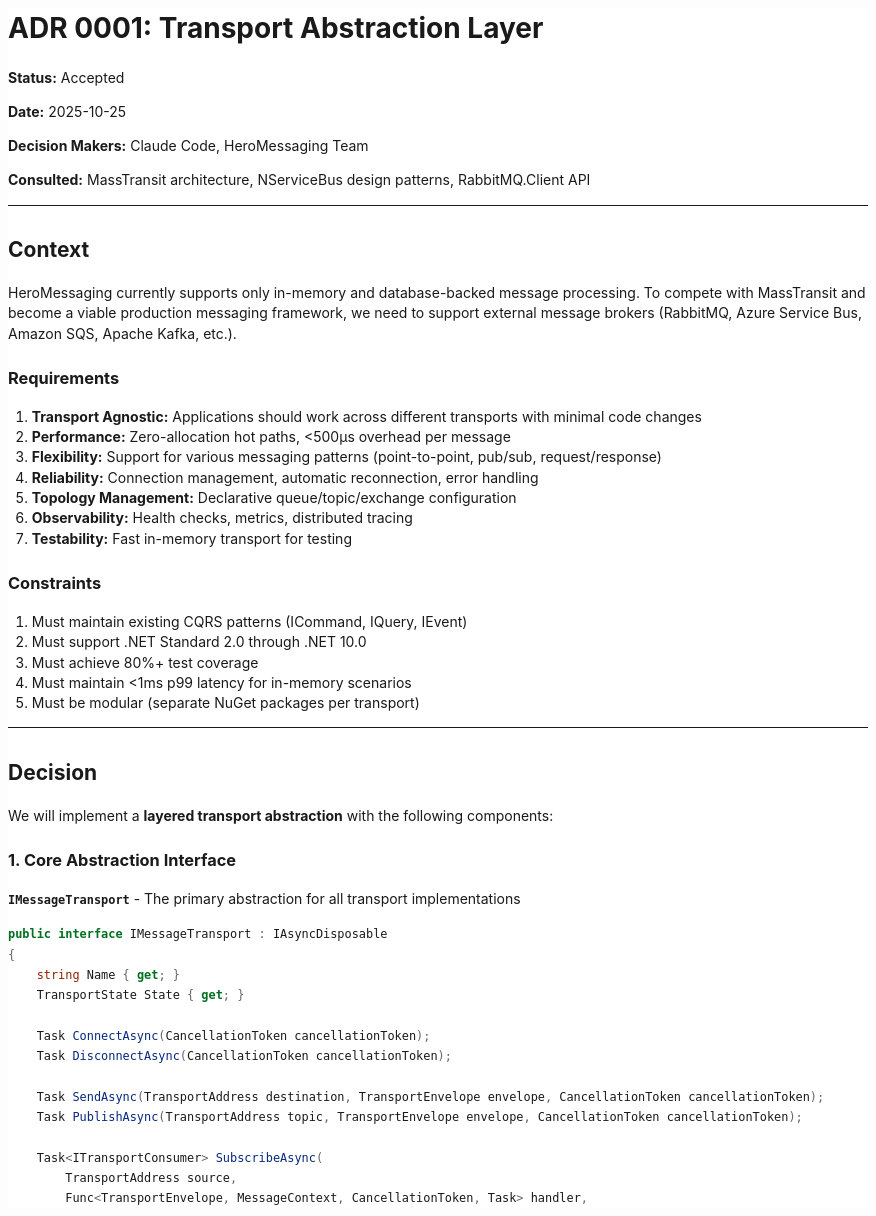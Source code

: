 # ADR 0001: Transport Abstraction Layer

**Status:** Accepted

**Date:** 2025-10-25

**Decision Makers:** Claude Code, HeroMessaging Team

**Consulted:** MassTransit architecture, NServiceBus design patterns, RabbitMQ.Client API

---

## Context

HeroMessaging currently supports only in-memory and database-backed message processing. To compete with MassTransit and become a viable production messaging framework, we need to support external message brokers (RabbitMQ, Azure Service Bus, Amazon SQS, Apache Kafka, etc.).

### Requirements

1. **Transport Agnostic:** Applications should work across different transports with minimal code changes
2. **Performance:** Zero-allocation hot paths, <500μs overhead per message
3. **Flexibility:** Support for various messaging patterns (point-to-point, pub/sub, request/response)
4. **Reliability:** Connection management, automatic reconnection, error handling
5. **Topology Management:** Declarative queue/topic/exchange configuration
6. **Observability:** Health checks, metrics, distributed tracing
7. **Testability:** Fast in-memory transport for testing

### Constraints

1. Must maintain existing CQRS patterns (ICommand, IQuery, IEvent)
2. Must support .NET Standard 2.0 through .NET 10.0
3. Must achieve 80%+ test coverage
4. Must maintain <1ms p99 latency for in-memory scenarios
5. Must be modular (separate NuGet packages per transport)

---

## Decision

We will implement a **layered transport abstraction** with the following components:

### 1. Core Abstraction Interface

**`IMessageTransport`** - The primary abstraction for all transport implementations

```csharp
public interface IMessageTransport : IAsyncDisposable
{
    string Name { get; }
    TransportState State { get; }

    Task ConnectAsync(CancellationToken cancellationToken);
    Task DisconnectAsync(CancellationToken cancellationToken);

    Task SendAsync(TransportAddress destination, TransportEnvelope envelope, CancellationToken cancellationToken);
    Task PublishAsync(TransportAddress topic, TransportEnvelope envelope, CancellationToken cancellationToken);

    Task<ITransportConsumer> SubscribeAsync(
        TransportAddress source,
        Func<TransportEnvelope, MessageContext, CancellationToken, Task> handler,
```